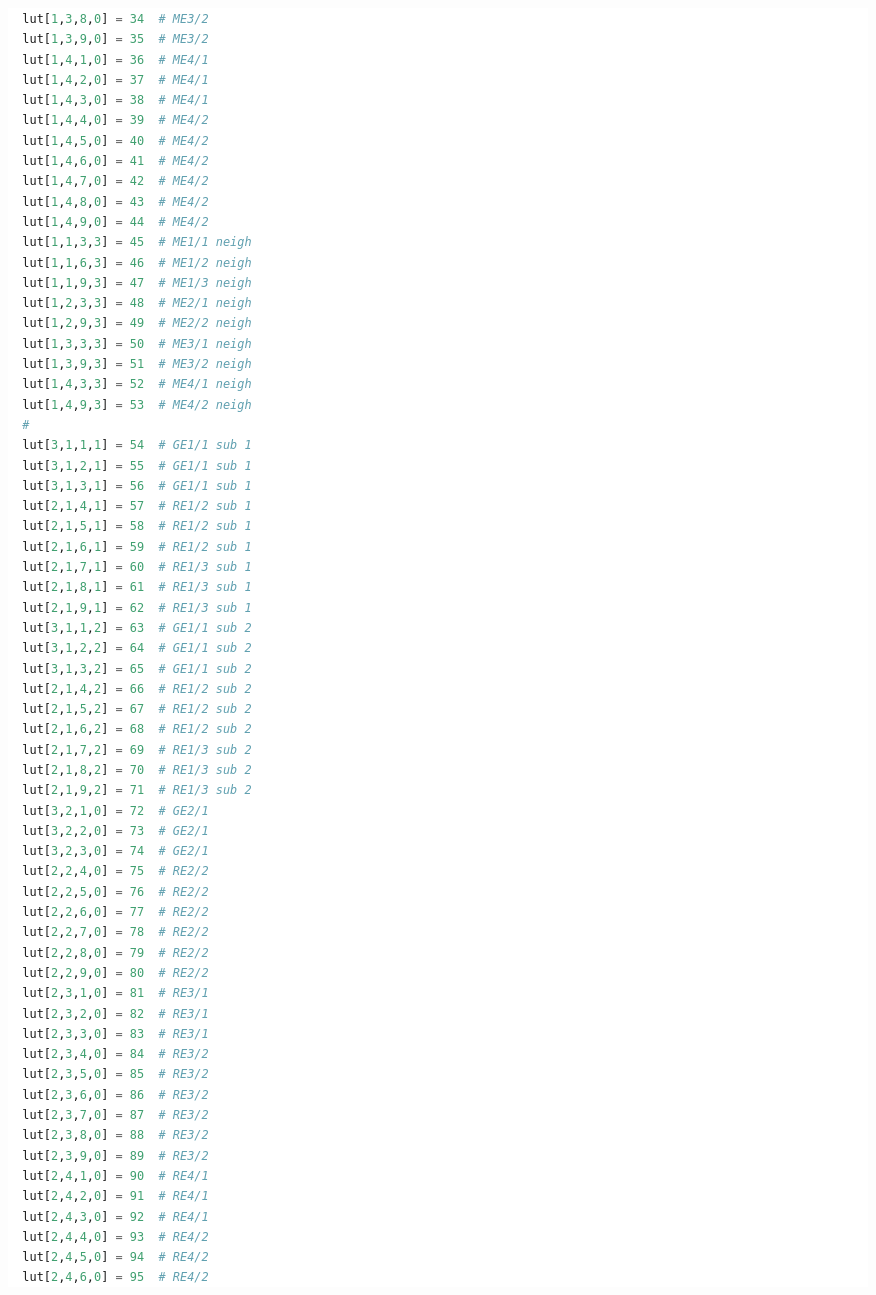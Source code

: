 ``` python
  lut[1,3,8,0] = 34  # ME3/2
  lut[1,3,9,0] = 35  # ME3/2
  lut[1,4,1,0] = 36  # ME4/1
  lut[1,4,2,0] = 37  # ME4/1
  lut[1,4,3,0] = 38  # ME4/1
  lut[1,4,4,0] = 39  # ME4/2
  lut[1,4,5,0] = 40  # ME4/2
  lut[1,4,6,0] = 41  # ME4/2
  lut[1,4,7,0] = 42  # ME4/2
  lut[1,4,8,0] = 43  # ME4/2
  lut[1,4,9,0] = 44  # ME4/2
  lut[1,1,3,3] = 45  # ME1/1 neigh
  lut[1,1,6,3] = 46  # ME1/2 neigh
  lut[1,1,9,3] = 47  # ME1/3 neigh
  lut[1,2,3,3] = 48  # ME2/1 neigh
  lut[1,2,9,3] = 49  # ME2/2 neigh
  lut[1,3,3,3] = 50  # ME3/1 neigh
  lut[1,3,9,3] = 51  # ME3/2 neigh
  lut[1,4,3,3] = 52  # ME4/1 neigh
  lut[1,4,9,3] = 53  # ME4/2 neigh
  #
  lut[3,1,1,1] = 54  # GE1/1 sub 1
  lut[3,1,2,1] = 55  # GE1/1 sub 1
  lut[3,1,3,1] = 56  # GE1/1 sub 1
  lut[2,1,4,1] = 57  # RE1/2 sub 1
  lut[2,1,5,1] = 58  # RE1/2 sub 1
  lut[2,1,6,1] = 59  # RE1/2 sub 1
  lut[2,1,7,1] = 60  # RE1/3 sub 1
  lut[2,1,8,1] = 61  # RE1/3 sub 1
  lut[2,1,9,1] = 62  # RE1/3 sub 1
  lut[3,1,1,2] = 63  # GE1/1 sub 2
  lut[3,1,2,2] = 64  # GE1/1 sub 2
  lut[3,1,3,2] = 65  # GE1/1 sub 2
  lut[2,1,4,2] = 66  # RE1/2 sub 2
  lut[2,1,5,2] = 67  # RE1/2 sub 2
  lut[2,1,6,2] = 68  # RE1/2 sub 2
  lut[2,1,7,2] = 69  # RE1/3 sub 2
  lut[2,1,8,2] = 70  # RE1/3 sub 2
  lut[2,1,9,2] = 71  # RE1/3 sub 2
  lut[3,2,1,0] = 72  # GE2/1
  lut[3,2,2,0] = 73  # GE2/1
  lut[3,2,3,0] = 74  # GE2/1
  lut[2,2,4,0] = 75  # RE2/2
  lut[2,2,5,0] = 76  # RE2/2
  lut[2,2,6,0] = 77  # RE2/2
  lut[2,2,7,0] = 78  # RE2/2
  lut[2,2,8,0] = 79  # RE2/2
  lut[2,2,9,0] = 80  # RE2/2
  lut[2,3,1,0] = 81  # RE3/1
  lut[2,3,2,0] = 82  # RE3/1
  lut[2,3,3,0] = 83  # RE3/1
  lut[2,3,4,0] = 84  # RE3/2
  lut[2,3,5,0] = 85  # RE3/2
  lut[2,3,6,0] = 86  # RE3/2
  lut[2,3,7,0] = 87  # RE3/2
  lut[2,3,8,0] = 88  # RE3/2
  lut[2,3,9,0] = 89  # RE3/2
  lut[2,4,1,0] = 90  # RE4/1
  lut[2,4,2,0] = 91  # RE4/1
  lut[2,4,3,0] = 92  # RE4/1
  lut[2,4,4,0] = 93  # RE4/2
  lut[2,4,5,0] = 94  # RE4/2
  lut[2,4,6,0] = 95  # RE4/2
```